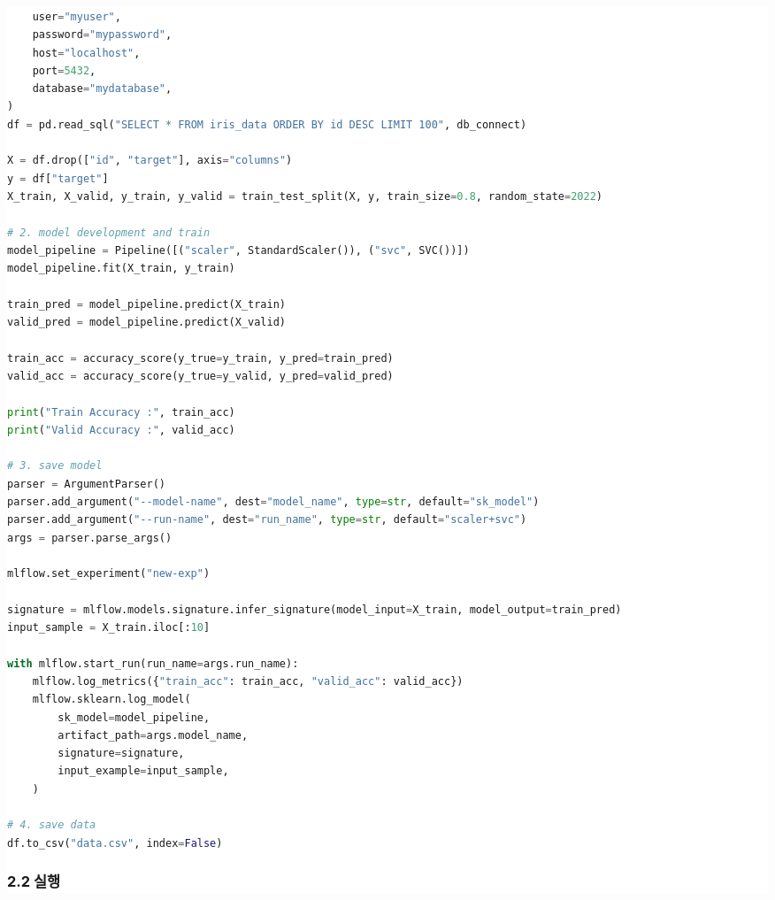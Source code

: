 ```python
    user="myuser",
    password="mypassword",
    host="localhost",
    port=5432,
    database="mydatabase",
)
df = pd.read_sql("SELECT * FROM iris_data ORDER BY id DESC LIMIT 100", db_connect)

X = df.drop(["id", "target"], axis="columns")
y = df["target"]
X_train, X_valid, y_train, y_valid = train_test_split(X, y, train_size=0.8, random_state=2022)

# 2. model development and train
model_pipeline = Pipeline([("scaler", StandardScaler()), ("svc", SVC())])
model_pipeline.fit(X_train, y_train)

train_pred = model_pipeline.predict(X_train)
valid_pred = model_pipeline.predict(X_valid)

train_acc = accuracy_score(y_true=y_train, y_pred=train_pred)
valid_acc = accuracy_score(y_true=y_valid, y_pred=valid_pred)

print("Train Accuracy :", train_acc)
print("Valid Accuracy :", valid_acc)

# 3. save model
parser = ArgumentParser()
parser.add_argument("--model-name", dest="model_name", type=str, default="sk_model")
parser.add_argument("--run-name", dest="run_name", type=str, default="scaler+svc")
args = parser.parse_args()

mlflow.set_experiment("new-exp")

signature = mlflow.models.signature.infer_signature(model_input=X_train, model_output=train_pred)
input_sample = X_train.iloc[:10]

with mlflow.start_run(run_name=args.run_name):
    mlflow.log_metrics({"train_acc": train_acc, "valid_acc": valid_acc})
    mlflow.sklearn.log_model(
        sk_model=model_pipeline,
        artifact_path=args.model_name,
        signature=signature,
        input_example=input_sample,
    )

# 4. save data
df.to_csv("data.csv", index=False)
```

### 2.2 실행

